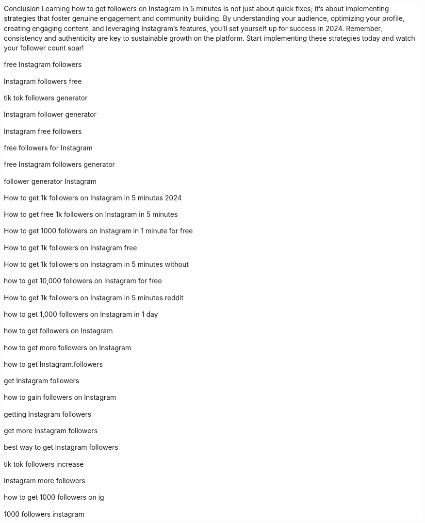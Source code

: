 Conclusion
Learning how to get followers on Instagram in 5 minutes is not just about quick fixes; it’s about implementing strategies that foster genuine engagement and community building. By understanding your audience, optimizing your profile, creating engaging content, and leveraging Instagram’s features, you’ll set yourself up for success in 2024. Remember, consistency and authenticity are key to sustainable growth on the platform. Start implementing these strategies today and watch your follower count soar!

free Instagram followers

Instagram followers free

tik tok followers generator

Instagram follower generator

Instagram free followers

free followers for Instagram

free Instagram followers generator

follower generator Instagram

How to get 1k followers on Instagram in 5 minutes 2024

How to get free 1k followers on Instagram in 5 minutes

How to get 1000 followers on Instagram in 1 minute for free

How to get 1k followers on Instagram free

How to get 1k followers on Instagram in 5 minutes without

how to get 10,000 followers on Instagram for free

How to get 1k followers on Instagram in 5 minutes reddit

how to get 1,000 followers on Instagram in 1 day

how to get followers on Instagram

how to get more followers on Instagram

how to get Instagram.followers

get Instagram followers

how to gain followers on Instagram

getting Instagram followers

get more Instagram followers

best way to get Instagram followers

tik tok followers increase

Instagram more followers
	
how to get 1000 followers on ig

1000 followers instagram
